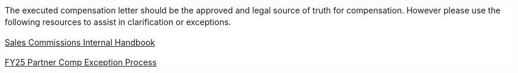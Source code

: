 The executed compensation letter should be the approved and legal source of truth for compensation. However please use the following resources to assist in clarification or exceptions.

[Sales Commissions Internal Handbook](https://internal.gitlab.com/handbook/sales/sales-commission/)

[FY25 Partner Comp Exception Process](https://internal.gitlab.com/handbook/sales/sales-commission/#request-for-splits-additional-credits-new-logo-exception-lam-dev-count-override-or-churn-exception)
